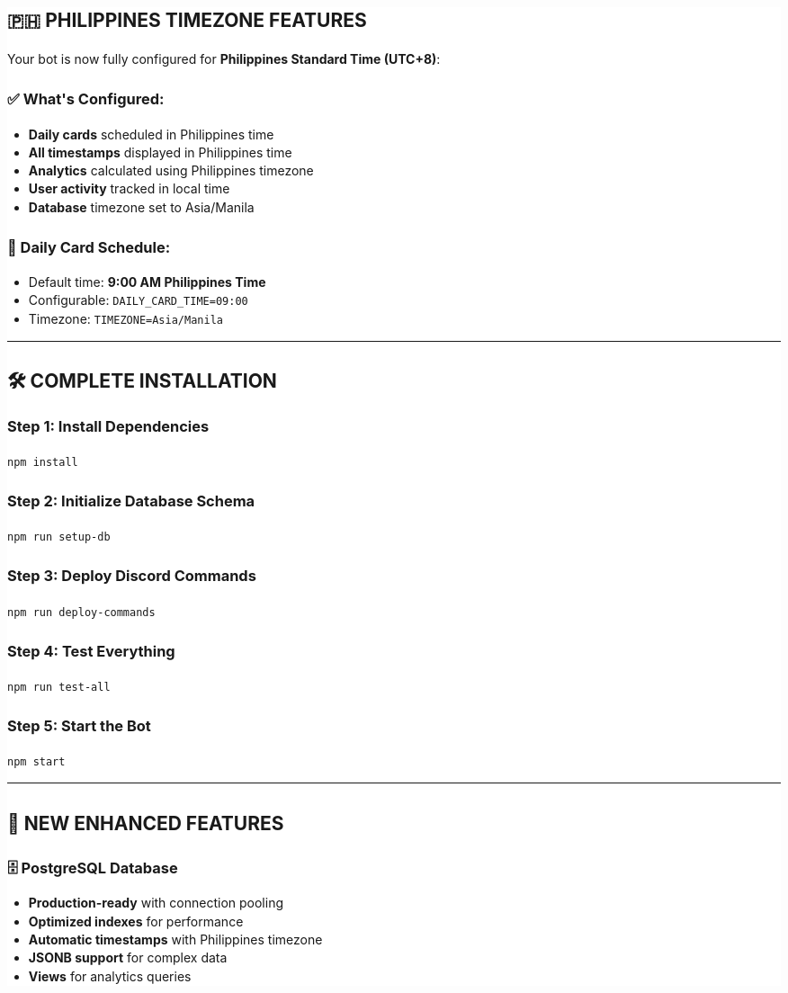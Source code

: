 
## 🇵🇭 **PHILIPPINES TIMEZONE FEATURES**

Your bot is now fully configured for **Philippines Standard Time (UTC+8)**:

### **✅ What's Configured:**
- **Daily cards** scheduled in Philippines time
- **All timestamps** displayed in Philippines time  
- **Analytics** calculated using Philippines timezone
- **User activity** tracked in local time
- **Database** timezone set to Asia/Manila

### **🌅 Daily Card Schedule:**
- Default time: **9:00 AM Philippines Time**
- Configurable: `DAILY_CARD_TIME=09:00`
- Timezone: `TIMEZONE=Asia/Manila`

---

## 🛠️ **COMPLETE INSTALLATION**

### **Step 1: Install Dependencies**
```bash
npm install
```

### **Step 2: Initialize Database Schema**
```bash
npm run setup-db
```

### **Step 3: Deploy Discord Commands**
```bash
npm run deploy-commands
```

### **Step 4: Test Everything**
```bash
npm run test-all
```

### **Step 5: Start the Bot**
```bash
npm start
```

---

## 🌟 **NEW ENHANCED FEATURES**

### **🗄️ PostgreSQL Database**
- **Production-ready** with connection pooling
- **Optimized indexes** for performance
- **Automatic timestamps** with Philippines timezone
- **JSONB support** for complex data
- **Views** for analytics queries
